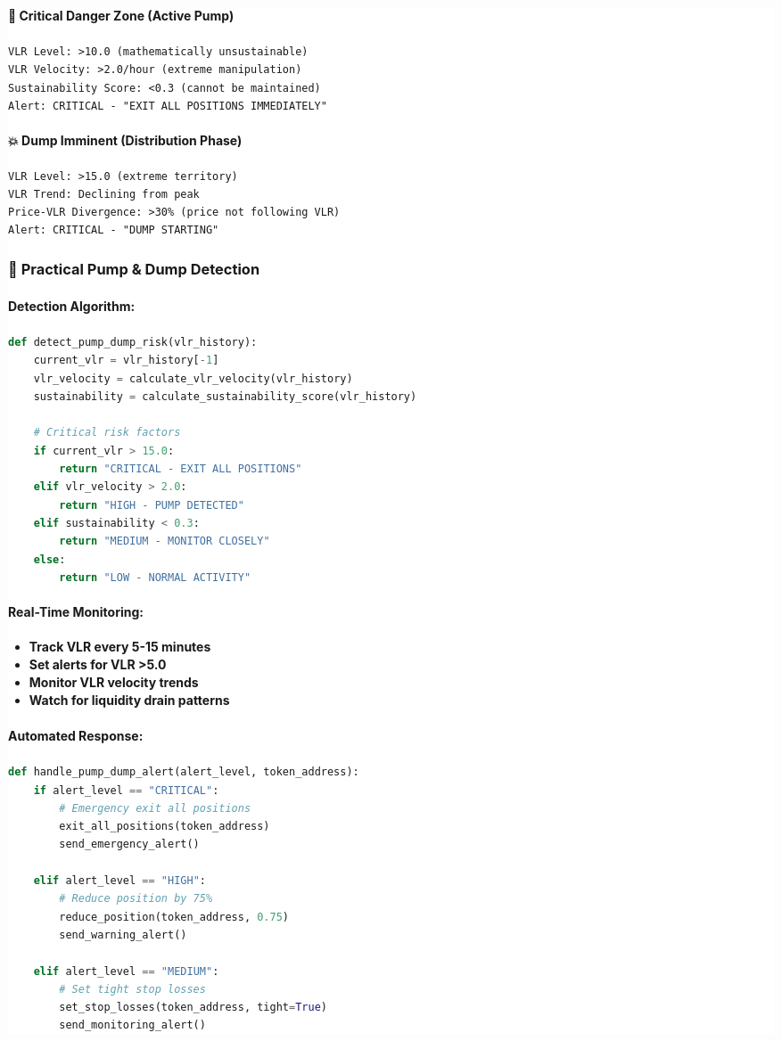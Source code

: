#### **🚨 Critical Danger Zone (Active Pump)**
```
VLR Level: >10.0 (mathematically unsustainable)
VLR Velocity: >2.0/hour (extreme manipulation)
Sustainability Score: <0.3 (cannot be maintained)
Alert: CRITICAL - "EXIT ALL POSITIONS IMMEDIATELY"
```

#### **💥 Dump Imminent (Distribution Phase)**
```
VLR Level: >15.0 (extreme territory)
VLR Trend: Declining from peak
Price-VLR Divergence: >30% (price not following VLR)
Alert: CRITICAL - "DUMP STARTING"
```

### 🎯 **Practical Pump & Dump Detection**

#### **Detection Algorithm:**
```python
def detect_pump_dump_risk(vlr_history):
    current_vlr = vlr_history[-1]
    vlr_velocity = calculate_vlr_velocity(vlr_history)
    sustainability = calculate_sustainability_score(vlr_history)
    
    # Critical risk factors
    if current_vlr > 15.0:
        return "CRITICAL - EXIT ALL POSITIONS"
    elif vlr_velocity > 2.0:
        return "HIGH - PUMP DETECTED"
    elif sustainability < 0.3:
        return "MEDIUM - MONITOR CLOSELY"
    else:
        return "LOW - NORMAL ACTIVITY"
```

#### **Real-Time Monitoring:**
- **Track VLR every 5-15 minutes**
- **Set alerts for VLR >5.0**
- **Monitor VLR velocity trends**
- **Watch for liquidity drain patterns**

#### **Automated Response:**
```python
def handle_pump_dump_alert(alert_level, token_address):
    if alert_level == "CRITICAL":
        # Emergency exit all positions
        exit_all_positions(token_address)
        send_emergency_alert()
        
    elif alert_level == "HIGH":
        # Reduce position by 75%
        reduce_position(token_address, 0.75)
        send_warning_alert()
        
    elif alert_level == "MEDIUM":
        # Set tight stop losses
        set_stop_losses(token_address, tight=True)
        send_monitoring_alert()
```
